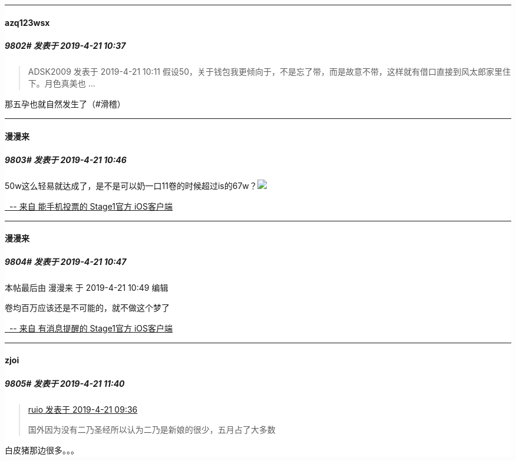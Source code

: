 

-----

####  azq123wsx  
##### 9802#       发表于 2019-4-21 10:37



<blockquote>ADSK2009 发表于 2019-4-21 10:11
假设50，关于钱包我更倾向于，不是忘了带，而是故意不带，这样就有借口直接到风太郎家里住下。月色真美也 ...</blockquote>
那五孕也就自然发生了（#滑稽）







-----

####  漫漫来  
##### 9803#       发表于 2019-4-21 10:46




50w这么轻易就达成了，是不是可以奶一口11卷的时候超过is的67w？<img src="https://static.saraba1st.com/image/smiley/face2017/067.png" referrerpolicy="no-referrer">

[  -- 来自 能手机投票的 Stage1官方 iOS客户端](https://itunes.apple.com/fi/app/saraba1st/id1221237470?mt=8)







-----

####  漫漫来  
##### 9804#       发表于 2019-4-21 10:47



 本帖最后由 漫漫来 于 2019-4-21 10:49 编辑 

卷均百万应该还是不可能的，就不做这个梦了

[  -- 来自 有消息提醒的 Stage1官方 iOS客户端](https://itunes.apple.com/fi/app/saraba1st/id1221237470?mt=8)







-----

####  zjoi  
##### 9805#       发表于 2019-4-21 11:40



<blockquote><a href="httphttps://bbs.saraba1st.com/2b/forum.php?mod=redirect&amp;goto=findpost&amp;pid=43386208&amp;ptid=1552818" target="_blank">ruio 发表于 2019-4-21 09:36</a>

国外因为没有二乃圣经所以认为二乃是新娘的很少，五月占了大多数</blockquote>
白皮猪那边很多。。。
